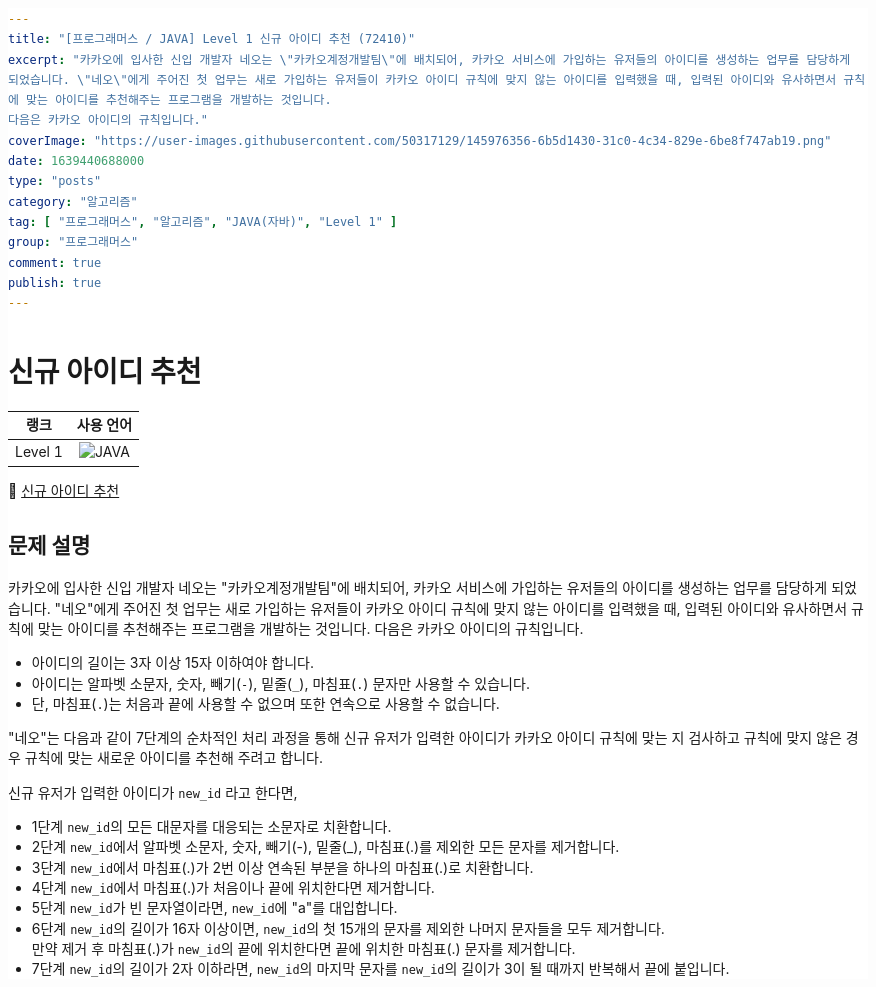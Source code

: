 ```yaml
---
title: "[프로그래머스 / JAVA] Level 1 신규 아이디 추천 (72410)"
excerpt: "카카오에 입사한 신입 개발자 네오는 \"카카오계정개발팀\"에 배치되어, 카카오 서비스에 가입하는 유저들의 아이디를 생성하는 업무를 담당하게 되었습니다. \"네오\"에게 주어진 첫 업무는 새로 가입하는 유저들이 카카오 아이디 규칙에 맞지 않는 아이디를 입력했을 때, 입력된 아이디와 유사하면서 규칙에 맞는 아이디를 추천해주는 프로그램을 개발하는 것입니다.
다음은 카카오 아이디의 규칙입니다."
coverImage: "https://user-images.githubusercontent.com/50317129/145976356-6b5d1430-31c0-4c34-829e-6be8f747ab19.png"
date: 1639440688000
type: "posts"
category: "알고리즘"
tag: [ "프로그래머스", "알고리즘", "JAVA(자바)", "Level 1" ]
group: "프로그래머스"
comment: true
publish: true
---
```


# 신규 아이디 추천

|  랭크   |                                                      사용 언어                                                      |
| :-----: | :-----------------------------------------------------------------------------------------------------------------: |
| Level 1 | ![JAVA](https://shields.io/badge/java-JDK%2011-lightgray?logo=java&style=plastic&logoColor=white&labelColor=orange) |

🔗 [신규 아이디 추천](https://programmers.co.kr/learn/courses/30/lessons/72410)





## 문제 설명

카카오에 입사한 신입 개발자 네오는 "카카오계정개발팀"에 배치되어, 카카오 서비스에 가입하는 유저들의 아이디를 생성하는 업무를 담당하게 되었습니다. "네오"에게 주어진 첫 업무는 새로 가입하는 유저들이 카카오 아이디 규칙에 맞지 않는 아이디를 입력했을 때, 입력된 아이디와 유사하면서 규칙에 맞는 아이디를 추천해주는 프로그램을 개발하는 것입니다.
다음은 카카오 아이디의 규칙입니다.

* 아이디의 길이는 3자 이상 15자 이하여야 합니다.
* 아이디는 알파벳 소문자, 숫자, 빼기(`-`), 밑줄(`_`), 마침표(`.`) 문자만 사용할 수 있습니다.
* 단, 마침표(`.`)는 처음과 끝에 사용할 수 없으며 또한 연속으로 사용할 수 없습니다.

"네오"는 다음과 같이 7단계의 순차적인 처리 과정을 통해 신규 유저가 입력한 아이디가 카카오 아이디 규칙에 맞는 지 검사하고 규칙에 맞지 않은 경우 규칙에 맞는 새로운 아이디를 추천해 주려고 합니다.

신규 유저가 입력한 아이디가 `new_id` 라고 한다면,

* 1단계 `new_id`의 모든 대문자를 대응되는 소문자로 치환합니다.
* 2단계 `new_id`에서 알파벳 소문자, 숫자, 빼기(-), 밑줄(_), 마침표(.)를 제외한 모든 문자를 제거합니다.
* 3단계 `new_id`에서 마침표(.)가 2번 이상 연속된 부분을 하나의 마침표(.)로 치환합니다.
* 4단계 `new_id`에서 마침표(.)가 처음이나 끝에 위치한다면 제거합니다.
* 5단계 `new_id`가 빈 문자열이라면, `new_id`에 "a"를 대입합니다.
* 6단계 `new_id`의 길이가 16자 이상이면, `new_id`의 첫 15개의 문자를 제외한 나머지 문자들을 모두 제거합니다.  
  만약 제거 후 마침표(.)가 `new_id`의 끝에 위치한다면 끝에 위치한 마침표(.) 문자를 제거합니다.
* 7단계 `new_id`의 길이가 2자 이하라면, `new_id`의 마지막 문자를 `new_id`의 길이가 3이 될 때까지 반복해서 끝에 붙입니다.
